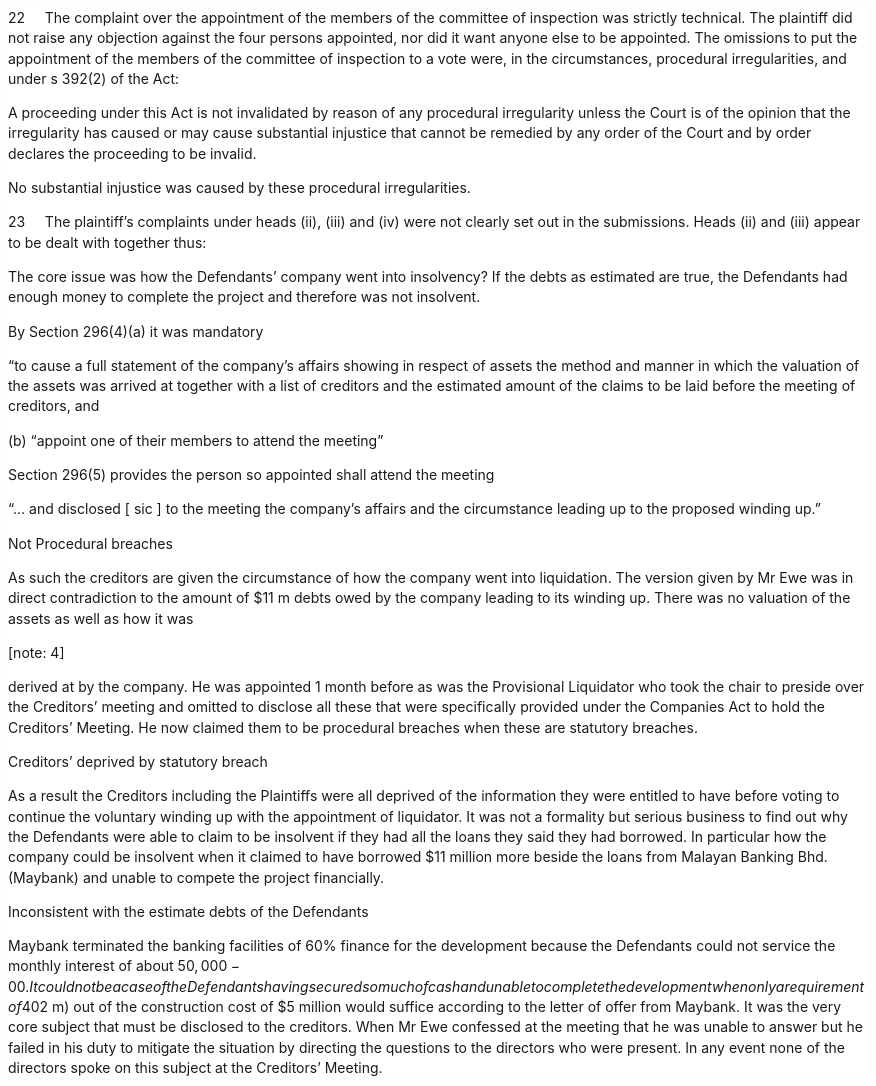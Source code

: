 22     The complaint over the appointment of the members of the committee of inspection was strictly technical. The plaintiff did not raise any objection against the four persons appointed, nor did it want anyone else to be appointed. The omissions to put the appointment of the members of the committee of inspection to a vote were, in the circumstances, procedural irregularities, and under s 392(2) of the Act: 

 A proceeding under this Act is not invalidated by reason of any procedural irregularity unless the Court is of the opinion that the irregularity has caused or may cause substantial injustice that cannot be remedied by any order of the Court and by order declares the proceeding to be invalid. 

No substantial injustice was caused by these procedural irregularities. 

23     The plaintiff’s complaints under heads (ii), (iii) and (iv) were not clearly set out in the submissions. Heads (ii) and (iii) appear to be dealt with together thus: 

 The core issue was how the Defendants’ company went into insolvency? If the debts as estimated are true, the Defendants had enough money to complete the project and therefore was not insolvent. 

 By Section 296(4)(a) it was mandatory 

 “to cause a full statement of the company’s affairs showing in respect of assets the method and manner in which the valuation of the assets was arrived at together with a list of creditors and the estimated amount of the claims to be laid before the meeting of creditors, and 

 (b) “appoint one of their members to attend the meeting” 

 Section 296(5) provides the person so appointed shall attend the meeting 

 “... and disclosed [ sic ] to the meeting the company’s affairs and the circumstance leading up to the proposed winding up.” 

 Not Procedural breaches 

 As such the creditors are given the circumstance of how the company went into liquidation. The version given by Mr Ewe was in direct contradiction to the amount of $11 m debts owed by the company leading to its winding up. There was no valuation of the assets as well as how it was 

 [note: 4] 


 derived at by the company. He was appointed 1 month before as was the Provisional Liquidator who took the chair to preside over the Creditors’ meeting and omitted to disclose all these that were specifically provided under the Companies Act to hold the Creditors’ Meeting. He now claimed them to be procedural breaches when these are statutory breaches. 

 Creditors’ deprived by statutory breach 

 As a result the Creditors including the Plaintiffs were all deprived of the information they were entitled to have before voting to continue the voluntary winding up with the appointment of liquidator. It was not a formality but serious business to find out why the Defendants were able to claim to be insolvent if they had all the loans they said they had borrowed. In particular how the company could be insolvent when it claimed to have borrowed $11 million more beside the loans from Malayan Banking Bhd. (Maybank) and unable to compete the project financially. 

 Inconsistent with the estimate debts of the Defendants 

 Maybank terminated the banking facilities of 60% finance for the development because the Defendants could not service the monthly interest of about $50,000-00. It could not be a case of the Defendants having secured so much of cash and unable to complete the development when only a requirement of 40% ($2 m) out of the construction cost of $5 million would suffice according to the letter of offer from Maybank. It was the very core subject that must be disclosed to the creditors. When Mr Ewe confessed at the meeting that he was unable to answer but he failed in his duty to mitigate the situation by directing the questions to the directors who were present. In any event none of the directors spoke on this subject at the Creditors’ Meeting. 
